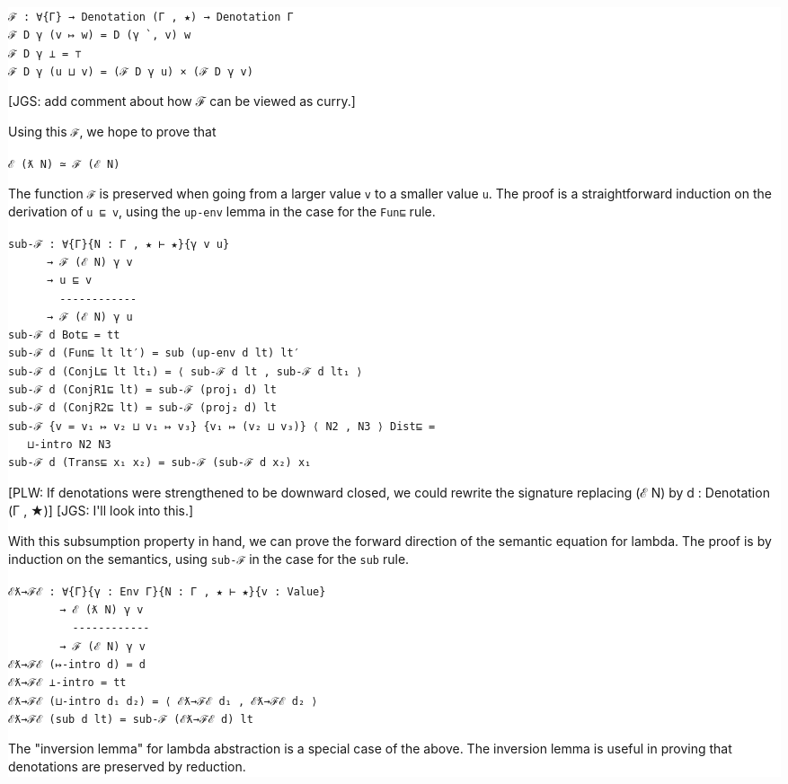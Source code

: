 ```
ℱ : ∀{Γ} → Denotation (Γ , ★) → Denotation Γ
ℱ D γ (v ↦ w) = D (γ `, v) w
ℱ D γ ⊥ = ⊤
ℱ D γ (u ⊔ v) = (ℱ D γ u) × (ℱ D γ v)
```

[JGS: add comment about how ℱ can be viewed as curry.]


Using this `ℱ`, we hope to prove that

    ℰ (ƛ N) ≃ ℱ (ℰ N)

The function `ℱ` is preserved when going from a larger value `v` to a
smaller value `u`. The proof is a straightforward induction on the
derivation of `u ⊑ v`, using the `up-env` lemma in the case for the
`Fun⊑` rule.

```
sub-ℱ : ∀{Γ}{N : Γ , ★ ⊢ ★}{γ v u}
      → ℱ (ℰ N) γ v
      → u ⊑ v
        ------------
      → ℱ (ℰ N) γ u
sub-ℱ d Bot⊑ = tt
sub-ℱ d (Fun⊑ lt lt′) = sub (up-env d lt) lt′
sub-ℱ d (ConjL⊑ lt lt₁) = ⟨ sub-ℱ d lt , sub-ℱ d lt₁ ⟩
sub-ℱ d (ConjR1⊑ lt) = sub-ℱ (proj₁ d) lt
sub-ℱ d (ConjR2⊑ lt) = sub-ℱ (proj₂ d) lt
sub-ℱ {v = v₁ ↦ v₂ ⊔ v₁ ↦ v₃} {v₁ ↦ (v₂ ⊔ v₃)} ⟨ N2 , N3 ⟩ Dist⊑ =
   ⊔-intro N2 N3
sub-ℱ d (Trans⊑ x₁ x₂) = sub-ℱ (sub-ℱ d x₂) x₁
```

[PLW:
  If denotations were strengthened to be downward closed,
  we could rewrite the signature replacing (ℰ N) by d : Denotation (Γ , ★)]
[JGS: I'll look into this.]

With this subsumption property in hand, we can prove the forward
direction of the semantic equation for lambda.  The proof is by
induction on the semantics, using `sub-ℱ` in the case for the `sub`
rule.

```
ℰƛ→ℱℰ : ∀{Γ}{γ : Env Γ}{N : Γ , ★ ⊢ ★}{v : Value}
        → ℰ (ƛ N) γ v
          ------------
        → ℱ (ℰ N) γ v
ℰƛ→ℱℰ (↦-intro d) = d
ℰƛ→ℱℰ ⊥-intro = tt
ℰƛ→ℱℰ (⊔-intro d₁ d₂) = ⟨ ℰƛ→ℱℰ d₁ , ℰƛ→ℱℰ d₂ ⟩
ℰƛ→ℱℰ (sub d lt) = sub-ℱ (ℰƛ→ℱℰ d) lt
```

The "inversion lemma" for lambda abstraction is a special case of the
above. The inversion lemma is useful in proving that denotations are
preserved by reduction.
